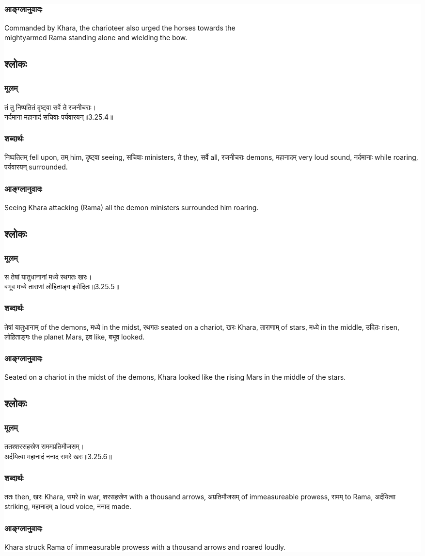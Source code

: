 ### आङ्ग्लानुवादः
Commanded by Khara, the charioteer also urged the horses towards the  
mightyarmed Rama standing alone and wielding the bow.



## श्लोकः
### मूलम्
तं तु निष्पतितं दृष्ट्वा सर्वे ते रजनीचराः।  
नर्दमाना महानादं सचिवाः पर्यवारयन्॥3.25.4॥

### शब्दार्थः
निष्पतितम् fell upon, तम् him, दृष्ट्वा seeing, सचिवाः ministers, ते they, सर्वे all, रजनीचराः demons, महानादम् very loud sound, नर्दमानाः while roaring, पर्यवारयन् surrounded.

### आङ्ग्लानुवादः
Seeing Khara attacking (Rama) all the demon ministers surrounded him  roaring.



## श्लोकः
### मूलम्
स तेषां यातुधानानां मध्ये रथगतः खरः।  
बभूव मध्ये ताराणां लोहिताङ्ग इवोदितः॥3.25.5॥

### शब्दार्थः
तेषां यातुधानाम् of the demons, मध्ये in the midst, रथगतः seated on a chariot, खरः Khara, ताराणाम् of stars, मध्ये in the middle, उदितः risen, लोहिताङ्गः the planet Mars, इव like, बभूव looked.

### आङ्ग्लानुवादः
Seated on a chariot in the midst of the demons, Khara looked like the rising Mars in the middle of the stars.



## श्लोकः
### मूलम्
ततश्शरसहस्रेण राममप्रतिमौजसम्।  
अर्दयित्वा महानादं ननाद समरे खरः॥3.25.6॥

### शब्दार्थः
ततः then, खरः Khara, समरे in war, शरसहस्रेण with a thousand arrows, अप्रतिमौजसम् of immeasureable prowess, रामम् to Rama, अर्दयित्वा striking, महानादम् a loud voice, ननाद made.

### आङ्ग्लानुवादः
Khara struck Rama of immeasurable prowess with a thousand arrows and roared loudly.

